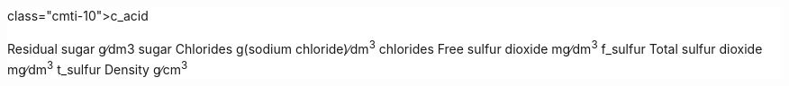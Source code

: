 class="cmti-10">c</span><span
class="cmti-10">_acid </span></td><td  style="white-space:nowrap; text-align:right;" id="TBL-4-4-4"  
class="td11"> </td>
</tr><tr  
 style="vertical-align:baseline;" id="TBL-4-5-"><td  style="white-space:nowrap; text-align:right;" id="TBL-4-5-1"  
class="td10">    Residual sugar   </td><td  style="white-space:nowrap; text-align:right;" id="TBL-4-5-2"  
class="td01">                  <span
class="cmmi-10">g&#x2215;dm</span>3</td><td  style="white-space:nowrap; text-align:right;" id="TBL-4-5-3"  
class="td11">   <span
class="cmti-10">sugar </span></td><td  style="white-space:nowrap; text-align:right;" id="TBL-4-5-4"  
class="td11"> </td>
</tr><tr  
 style="vertical-align:baseline;" id="TBL-4-6-"><td  style="white-space:nowrap; text-align:right;" id="TBL-4-6-1"  
class="td10">         Chlorides   </td><td  style="white-space:nowrap; text-align:right;" id="TBL-4-6-2"  
class="td01">   <span
class="cmmi-10">g</span>(<span
class="cmmi-10">sodium</span><span
class="cmmi-10">&#x00A0;chloride</span>)<span
class="cmmi-10">&#x2215;dm</span><sup><span
class="cmr-7">3</span></sup> </td><td  style="white-space:nowrap; text-align:right;" id="TBL-4-6-3"  
class="td11"> <span
class="cmti-10">chlorides </span></td><td  style="white-space:nowrap; text-align:right;" id="TBL-4-6-4"  
class="td11"> </td>
</tr><tr  
 style="vertical-align:baseline;" id="TBL-4-7-"><td  style="white-space:nowrap; text-align:right;" id="TBL-4-7-1"  
class="td10"> Free sulfur dioxide   </td><td  style="white-space:nowrap; text-align:right;" id="TBL-4-7-2"  
class="td01">                 <span
class="cmmi-10">mg&#x2215;dm</span><sup><span
class="cmr-7">3</span></sup> </td><td  style="white-space:nowrap; text-align:right;" id="TBL-4-7-3"  
class="td11">  <span
class="cmti-10">f</span><span
class="cmti-10">_sulfur </span></td><td  style="white-space:nowrap; text-align:right;" id="TBL-4-7-4"  
class="td11"> </td>
</tr><tr  
 style="vertical-align:baseline;" id="TBL-4-8-"><td  style="white-space:nowrap; text-align:right;" id="TBL-4-8-1"  
class="td10">Total sulfur dioxide   </td><td  style="white-space:nowrap; text-align:right;" id="TBL-4-8-2"  
class="td01">                 <span
class="cmmi-10">mg&#x2215;dm</span><sup><span
class="cmr-7">3</span></sup> </td><td  style="white-space:nowrap; text-align:right;" id="TBL-4-8-3"  
class="td11">  <span
class="cmti-10">t</span><span
class="cmti-10">_sulfur </span></td><td  style="white-space:nowrap; text-align:right;" id="TBL-4-8-4"  
class="td11"> </td>
</tr><tr  
 style="vertical-align:baseline;" id="TBL-4-9-"><td  style="white-space:nowrap; text-align:right;" id="TBL-4-9-1"  
class="td10">          Density   </td><td  style="white-space:nowrap; text-align:right;" id="TBL-4-9-2"  
class="td01">                   <span
class="cmmi-10">g&#x2215;cm</span><sup><span
class="cmr-7">3</span></sup> </td><td  style="white-space:nowrap; text-align:right;" id="TBL-4-9-3"  
class="td11">  <span